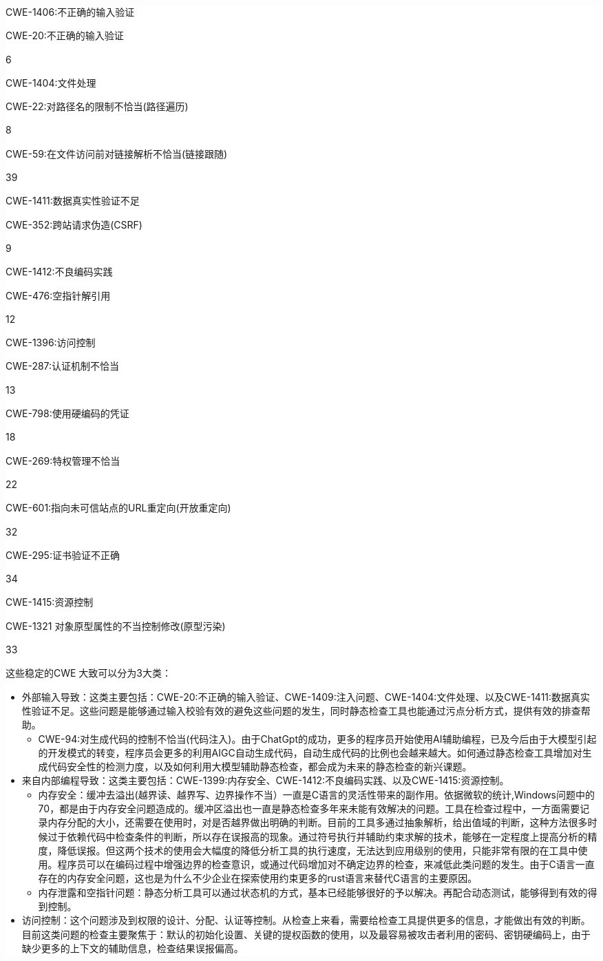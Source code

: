 CWE-1406:不正确的输入验证

CWE-20:不正确的输入验证

6

CWE-1404:文件处理

CWE-22:对路径名的限制不恰当(路径遍历)

8

CWE-59:在文件访问前对链接解析不恰当(链接跟随)

39

CWE-1411:数据真实性验证不足

CWE-352:跨站请求伪造(CSRF)

9

CWE-1412:不良编码实践

CWE-476:空指针解引用

12

CWE-1396:访问控制

CWE-287:认证机制不恰当

13

CWE-798:使用硬编码的凭证

18

CWE-269:特权管理不恰当

22

CWE-601:指向未可信站点的URL重定向(开放重定向)

32

CWE-295:证书验证不正确

34

CWE-1415:资源控制

CWE-1321 对象原型属性的不当控制修改(原型污染)

33

这些稳定的CWE 大致可以分为3大类：

*   外部输入导致：这类主要包括：CWE-20:不正确的输入验证、CWE-1409:注入问题、CWE-1404:文件处理、以及CWE-1411:数据真实性验证不足。这些问题是能够通过输入校验有效的避免这些问题的发生，同时静态检查工具也能通过污点分析方式，提供有效的排查帮助。
    *   CWE-94:对生成代码的控制不恰当(代码注入)。由于ChatGpt的成功，更多的程序员开始使用AI辅助编程，已及今后由于大模型引起的开发模式的转变，程序员会更多的利用AIGC自动生成代码，自动生成代码的比例也会越来越大。如何通过静态检查工具增加对生成代码安全性的检测力度，以及如何利用大模型辅助静态检查，都会成为未来的静态检查的新兴课题。
*   来自内部编程导致：这类主要包括：CWE-1399:内存安全、CWE-1412:不良编码实践、以及CWE-1415:资源控制。
    *   内存安全：缓冲去溢出(越界读、越界写、边界操作不当）一直是C语言的灵活性带来的副作用。依据微软的统计,Windows问题中的70，都是由于内存安全问题造成的。缓冲区溢出也一直是静态检查多年来未能有效解决的问题。工具在检查过程中，一方面需要记录内存分配的大小，还需要在使用时，对是否越界做出明确的判断。目前的工具多通过抽象解析，给出值域的判断，这种方法很多时候过于依赖代码中检查条件的判断，所以存在误报高的现象。通过符号执行并辅助约束求解的技术，能够在一定程度上提高分析的精度，降低误报。但这两个技术的使用会大幅度的降低分析工具的执行速度，无法达到应用级别的使用，只能非常有限的在工具中使用。程序员可以在编码过程中增强边界的检查意识，或通过代码增加对不确定边界的检查，来减低此类问题的发生。由于C语言一直存在的内存安全问题，这也是为什么不少企业在探索使用约束更多的rust语言来替代C语言的主要原因。
    *   内存泄露和空指针问题：静态分析工具可以通过状态机的方式，基本已经能够很好的予以解决。再配合动态测试，能够得到有效的得到控制。
*   访问控制：这个问题涉及到权限的设计、分配、认证等控制。从检查上来看，需要给检查工具提供更多的信息，才能做出有效的判断。目前这类问题的检查主要聚焦于：默认的初始化设置、关键的提权函数的使用，以及最容易被攻击者利用的密码、密钥硬编码上，由于缺少更多的上下文的辅助信息，检查结果误报偏高。
